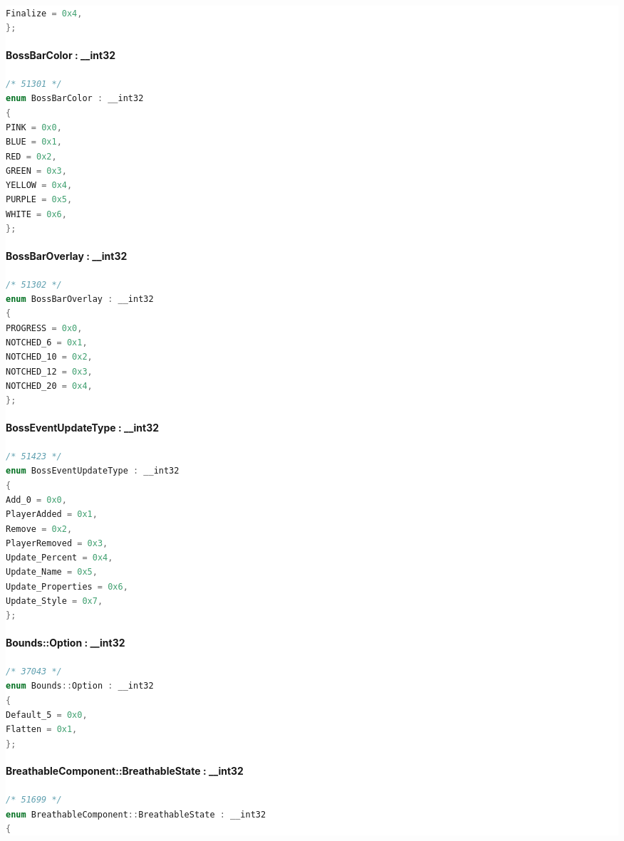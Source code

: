```cpp
Finalize = 0x4,
};

```
#### BossBarColor : __int32
```cpp
/* 51301 */
enum BossBarColor : __int32
{
PINK = 0x0,
BLUE = 0x1,
RED = 0x2,
GREEN = 0x3,
YELLOW = 0x4,
PURPLE = 0x5,
WHITE = 0x6,
};

```
#### BossBarOverlay : __int32
```cpp
/* 51302 */
enum BossBarOverlay : __int32
{
PROGRESS = 0x0,
NOTCHED_6 = 0x1,
NOTCHED_10 = 0x2,
NOTCHED_12 = 0x3,
NOTCHED_20 = 0x4,
};

```
#### BossEventUpdateType : __int32
```cpp
/* 51423 */
enum BossEventUpdateType : __int32
{
Add_0 = 0x0,
PlayerAdded = 0x1,
Remove = 0x2,
PlayerRemoved = 0x3,
Update_Percent = 0x4,
Update_Name = 0x5,
Update_Properties = 0x6,
Update_Style = 0x7,
};

```
#### Bounds::Option : __int32
```cpp
/* 37043 */
enum Bounds::Option : __int32
{
Default_5 = 0x0,
Flatten = 0x1,
};

```
#### BreathableComponent::BreathableState : __int32
```cpp
/* 51699 */
enum BreathableComponent::BreathableState : __int32
{
```